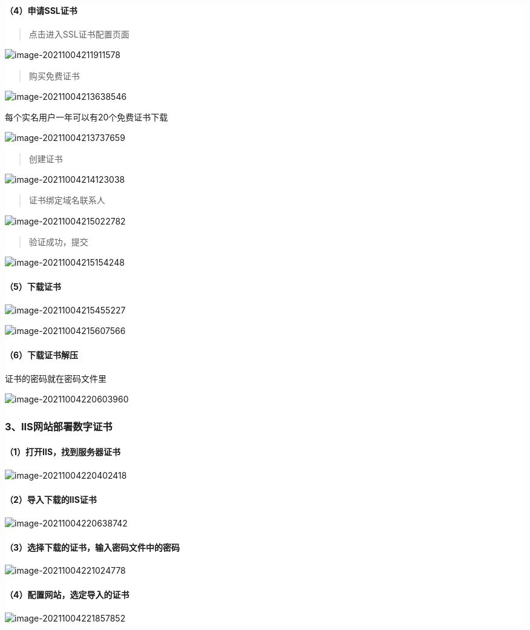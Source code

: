 #### （4）申请SSL证书

> 点击进入SSL证书配置页面

![image-20211004211911578](https://gitee.com/bluecusliyou2/picrep/raw/master/202202171441043.png)

> 购买免费证书

![image-20211004213638546](https://gitee.com/bluecusliyou2/picrep/raw/master/202202171441757.png)



每个实名用户一年可以有20个免费证书下载

![image-20211004213737659](https://gitee.com/bluecusliyou2/picrep/raw/master/202202171441961.png)

> 创建证书

![image-20211004214123038](https://gitee.com/bluecusliyou2/picrep/raw/master/202202171441701.png)

> 证书绑定域名联系人

![image-20211004215022782](https://gitee.com/bluecusliyou2/picrep/raw/master/202202171442584.png)



> 验证成功，提交

![image-20211004215154248](https://gitee.com/bluecusliyou2/picrep/raw/master/202202171444399.png)

#### （5）下载证书

![image-20211004215455227](https://gitee.com/bluecusliyou2/picrep/raw/master/202202171443670.png)

![image-20211004215607566](https://gitee.com/bluecusliyou2/picrep/raw/master/202202171444801.png)

#### （6）下载证书解压

证书的密码就在密码文件里

![image-20211004220603960](https://gitee.com/bluecusliyou2/picrep/raw/master/202202171443781.png)

### 3、IIS网站部署数字证书

#### （1）打开IIS，找到服务器证书

![image-20211004220402418](https://gitee.com/bluecusliyou2/picrep/raw/master/202202171443370.png)

#### （2）导入下载的IIS证书

![image-20211004220638742](https://gitee.com/bluecusliyou2/picrep/raw/master/202202171443976.png)

#### （3）选择下载的证书，输入密码文件中的密码

![image-20211004221024778](https://gitee.com/bluecusliyou2/picrep/raw/master/202202171444363.png)

#### （4）配置网站，选定导入的证书

![image-20211004221857852](https://gitee.com/bluecusliyou2/picrep/raw/master/202202171444899.png)

